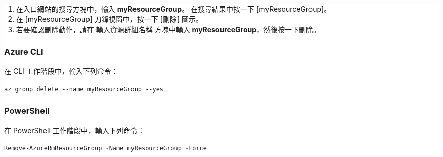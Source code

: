 1. 在入口網站的搜尋方塊中，輸入 **myResourceGroup**。 在搜尋結果中按一下 [myResourceGroup]。
2. 在 [myResourceGroup] 刀鋒視窗中，按一下 [刪除] 圖示。
3. 若要確認刪除動作，請在 輸入資源群組名稱 方塊中輸入 **myResourceGroup**，然後按一下刪除。

### <a name="delete-cli"></a>Azure CLI

在 CLI 工作階段中，輸入下列命令：

```azurecli-interactive
az group delete --name myResourceGroup --yes
```

### <a name="delete-powershell"></a>PowerShell

在 PowerShell 工作階段中，輸入下列命令：

```powershell
Remove-AzureRmResourceGroup -Name myResourceGroup -Force
```

